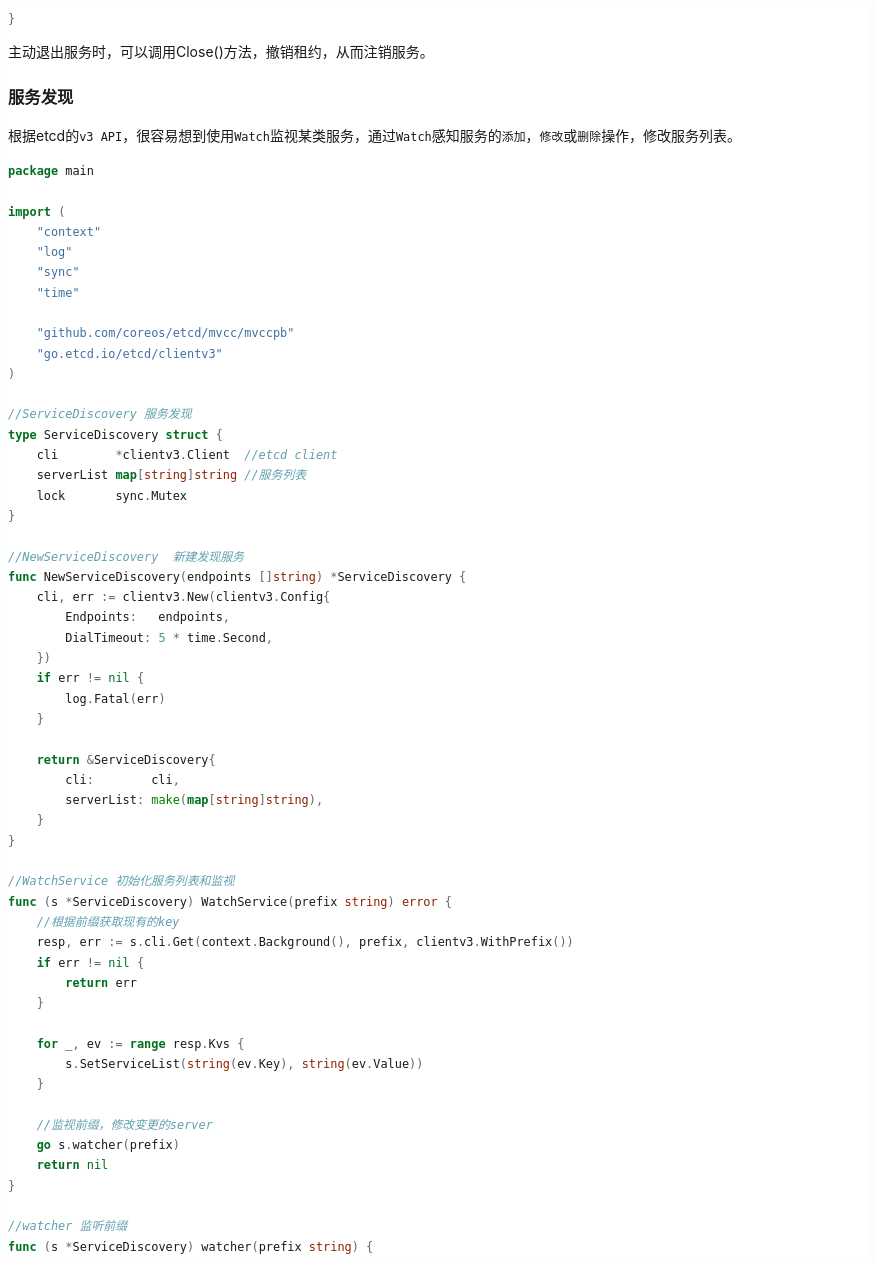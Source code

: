 ```go
}
```

主动退出服务时，可以调用Close()方法，撤销租约，从而注销服务。

### 服务发现

根据etcd的`v3 API`，很容易想到使用`Watch`监视某类服务，通过`Watch`感知服务的`添加`，`修改`或`删除`操作，修改服务列表。

```go
package main

import (
	"context"
	"log"
	"sync"
	"time"

	"github.com/coreos/etcd/mvcc/mvccpb"
	"go.etcd.io/etcd/clientv3"
)

//ServiceDiscovery 服务发现
type ServiceDiscovery struct {
	cli        *clientv3.Client  //etcd client
	serverList map[string]string //服务列表
	lock       sync.Mutex
}

//NewServiceDiscovery  新建发现服务
func NewServiceDiscovery(endpoints []string) *ServiceDiscovery {
	cli, err := clientv3.New(clientv3.Config{
		Endpoints:   endpoints,
		DialTimeout: 5 * time.Second,
	})
	if err != nil {
		log.Fatal(err)
	}

	return &ServiceDiscovery{
		cli:        cli,
		serverList: make(map[string]string),
	}
}

//WatchService 初始化服务列表和监视
func (s *ServiceDiscovery) WatchService(prefix string) error {
	//根据前缀获取现有的key
	resp, err := s.cli.Get(context.Background(), prefix, clientv3.WithPrefix())
	if err != nil {
		return err
	}

	for _, ev := range resp.Kvs {
		s.SetServiceList(string(ev.Key), string(ev.Value))
	}

	//监视前缀，修改变更的server
	go s.watcher(prefix)
	return nil
}

//watcher 监听前缀
func (s *ServiceDiscovery) watcher(prefix string) {
```